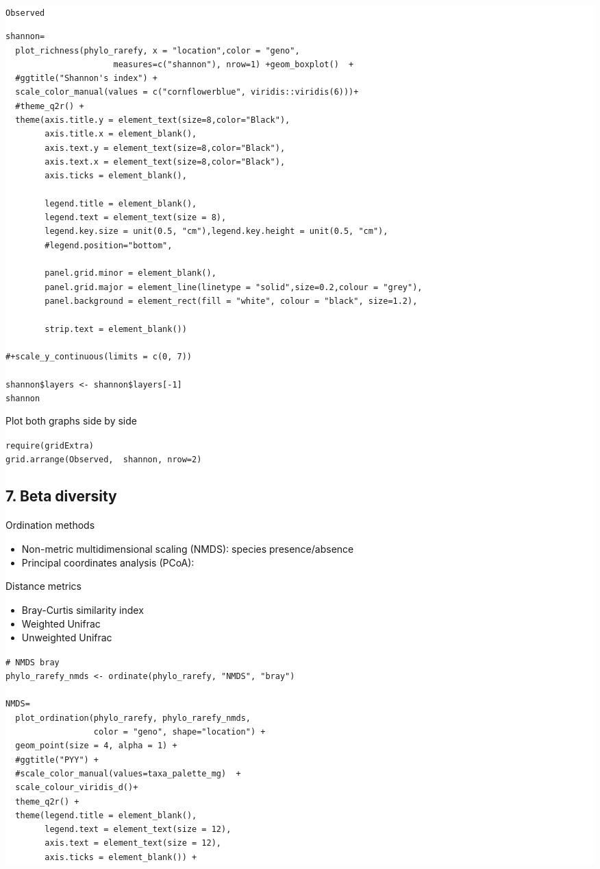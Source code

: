 ```
Observed
```

```
shannon=
  plot_richness(phylo_rarefy, x = "location",color = "geno",
                      measures=c("shannon"), nrow=1) +geom_boxplot()  + 
  #ggtitle("Shannon's index") +
  scale_color_manual(values = c("cornflowerblue", viridis::viridis(6)))+
  #theme_q2r() +
  theme(axis.title.y = element_text(size=8,color="Black"),
        axis.title.x = element_blank(),
        axis.text.y = element_text(size=8,color="Black"),
        axis.text.x = element_text(size=8,color="Black"),
        axis.ticks = element_blank(),
        
        legend.title = element_blank(),
        legend.text = element_text(size = 8),
        legend.key.size = unit(0.5, "cm"),legend.key.height = unit(0.5, "cm"),
        #legend.position="bottom",
        
        panel.grid.minor = element_blank(),
        panel.grid.major = element_line(linetype = "solid",size=0.2,colour = "grey"),
        panel.background = element_rect(fill = "white", colour = "black", size=1.2),
        
        strip.text = element_blank()) 
  
#+scale_y_continuous(limits = c(0, 7))

shannon$layers <- shannon$layers[-1]
shannon
```

Plot both graphs side by side 
```
require(gridExtra)
grid.arrange(Observed,  shannon, nrow=2)
```

## 7. Beta diversity

Ordination methods
- Non-metric multidimensional scaling (NMDS): species presence/absence
- Principal coordinates analysis (PCoA): 

Distance metrics
- Bray-Curtis similarity index
- Weighted Unifrac
- Unweighted Unifrac

```
# NMDS bray 
phylo_rarefy_nmds <- ordinate(phylo_rarefy, "NMDS", "bray")

NMDS=
  plot_ordination(phylo_rarefy, phylo_rarefy_nmds, 
                  color = "geno", shape="location") +
  geom_point(size = 4, alpha = 1) + 
  #ggtitle("PYY") +
  #scale_color_manual(values=taxa_palette_mg)  +
  scale_colour_viridis_d()+
  theme_q2r() +
  theme(legend.title = element_blank(),
        legend.text = element_text(size = 12),
        axis.text = element_text(size = 12),
        axis.ticks = element_blank()) +
```